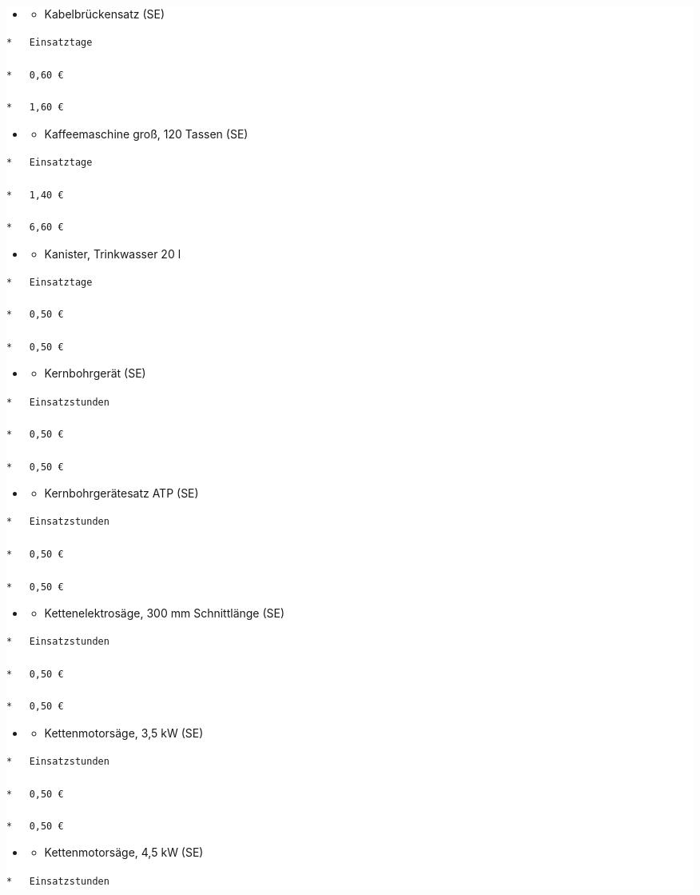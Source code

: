 
*    *   Kabelbrückensatz (SE)

    *   Einsatztage

    *   0,60 €

    *   1,60 €


*    *   Kaffeemaschine groß, 120 Tassen (SE)

    *   Einsatztage

    *   1,40 €

    *   6,60 €


*    *   Kanister, Trinkwasser 20 l

    *   Einsatztage

    *   0,50 €

    *   0,50 €


*    *   Kernbohrgerät (SE)

    *   Einsatzstunden

    *   0,50 €

    *   0,50 €


*    *   Kernbohrgerätesatz ATP (SE)

    *   Einsatzstunden

    *   0,50 €

    *   0,50 €


*    *   Kettenelektrosäge, 300 mm Schnittlänge (SE)

    *   Einsatzstunden

    *   0,50 €

    *   0,50 €


*    *   Kettenmotorsäge, 3,5 kW (SE)

    *   Einsatzstunden

    *   0,50 €

    *   0,50 €


*    *   Kettenmotorsäge, 4,5 kW (SE)

    *   Einsatzstunden
